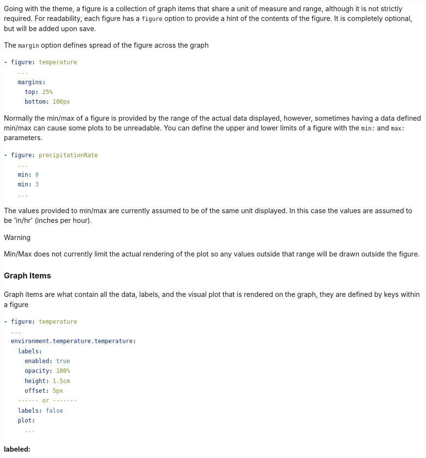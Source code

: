Going with the theme, a figure is a collection of graph items that share a unit of measure and range, although it is not strictly required. For readability, each figure has a `figure` option to provide a hint of the contents of the figure.
It is completely optional, but will be added upon save.

The `margin` option defines spread of the figure across the graph

```yaml
- figure: temperature
    ...
    margins:
      top: 25%
      bottom: 100px
```

Normally the min/max of a figure is provided by the range of the actual data displayed, however, sometimes having a data defined min/max can cause some plots to be unreadable. You can define the upper and lower limits of a figure with
the `min:` and `max:` parameters.

```yaml
- figure: precipitationRate
    ...
    min: 0
    min: 3
    ...
```

The values provided to min/max are currently assumed to be of the same unit displayed. In this case the values are assumed to be 'in/hr' (inches per hour).
> [!WARNING]
> Min/Max does not currently limit the actual rendering of the plot so any values outside that range will be drawn outside the figure.

### Graph Items

Graph items are what contain all the data, labels, and the visual plot that is rendered on the graph, they are defined by keys within a figure

```yaml
- figure: temperature
  ...
  environment.temperature.temperature:
    labels:
      enabled: true
      opacity: 100%
      height: 1.5cm
      offset: 5px
    ------ or -------
    labels: false   
    plot:
      ...
```

#### <div class='mono-header'>labeled:</div>
